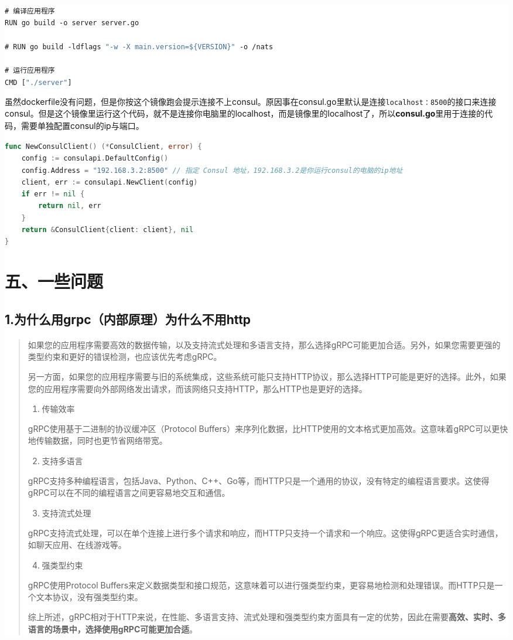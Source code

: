```do
# 编译应用程序
RUN go build -o server server.go

# RUN go build -ldflags "-w -X main.version=${VERSION}" -o /nats

# 运行应用程序
CMD ["./server"]
```



虽然dockerfile没有问题，但是你按这个镜像跑会提示连接不上consul。原因事在consul.go里默认是连接`localhost：8500`的接口来连接consul。但是这个镜像里运行这个代码，就不是连接你电脑里的localhost，而是镜像里的localhost了，所以**consul.go**里用于连接的代码，需要单独配置consul的ip与端口。

```go
func NewConsulClient() (*ConsulClient, error) {
	config := consulapi.DefaultConfig()
	config.Address = "192.168.3.2:8500" // 指定 Consul 地址，192.168.3.2是你运行consul的电脑的ip地址
	client, err := consulapi.NewClient(config)
	if err != nil {
		return nil, err
	}
	return &ConsulClient{client: client}, nil
}
```



# 五、一些问题

## 1.为什么用grpc（内部原理）为什么不用http

> 如果您的应用程序需要高效的数据传输，以及支持流式处理和多语言支持，那么选择gRPC可能更加合适。另外，如果您需要更强的类型约束和更好的错误检测，也应该优先考虑gRPC。
>
> 另一方面，如果您的应用程序需要与旧的系统集成，这些系统可能只支持HTTP协议，那么选择HTTP可能是更好的选择。此外，如果您的应用程序需要向外部网络发出请求，而该网络只支持HTTP，那么HTTP也是更好的选择。
>
> 1. 传输效率
>
> gRPC使用基于二进制的协议缓冲区（Protocol Buffers）来序列化数据，比HTTP使用的文本格式更加高效。这意味着gRPC可以更快地传输数据，同时也更节省网络带宽。
>
> 2. 支持多语言
>
> gRPC支持多种编程语言，包括Java、Python、C++、Go等，而HTTP只是一个通用的协议，没有特定的编程语言要求。这使得gRPC可以在不同的编程语言之间更容易地交互和通信。
>
> 3. 支持流式处理
>
> gRPC支持流式处理，可以在单个连接上进行多个请求和响应，而HTTP只支持一个请求和一个响应。这使得gRPC更适合实时通信，如聊天应用、在线游戏等。
>
> 4. 强类型约束
>
> gRPC使用Protocol Buffers来定义数据类型和接口规范，这意味着可以进行强类型约束，更容易地检测和处理错误。而HTTP只是一个文本协议，没有强类型约束。
>
> 综上所述，gRPC相对于HTTP来说，在性能、多语言支持、流式处理和强类型约束方面具有一定的优势，因此在需要**高效、实时、多语言的场景中，选择使用gRPC可能更加合适**。
